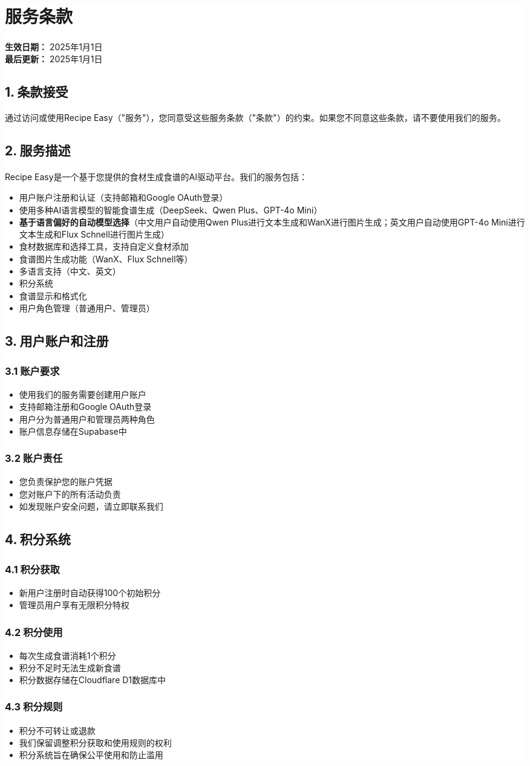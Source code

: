 # 服务条款

**生效日期：** 2025年1月1日  
**最后更新：** 2025年1月1日

## 1. 条款接受

通过访问或使用Recipe Easy（"服务"），您同意受这些服务条款（"条款"）的约束。如果您不同意这些条款，请不要使用我们的服务。

## 2. 服务描述

Recipe Easy是一个基于您提供的食材生成食谱的AI驱动平台。我们的服务包括：
- 用户账户注册和认证（支持邮箱和Google OAuth登录）
- 使用多种AI语言模型的智能食谱生成（DeepSeek、Qwen Plus、GPT-4o Mini）
- **基于语言偏好的自动模型选择**（中文用户自动使用Qwen Plus进行文本生成和WanX进行图片生成；英文用户自动使用GPT-4o Mini进行文本生成和Flux Schnell进行图片生成）
- 食材数据库和选择工具，支持自定义食材添加
- 食谱图片生成功能（WanX、Flux Schnell等）
- 多语言支持（中文、英文）
- 积分系统
- 食谱显示和格式化
- 用户角色管理（普通用户、管理员）

## 3. 用户账户和注册

### 3.1 账户要求
- 使用我们的服务需要创建用户账户
- 支持邮箱注册和Google OAuth登录
- 用户分为普通用户和管理员两种角色
- 账户信息存储在Supabase中

### 3.2 账户责任
- 您负责保护您的账户凭据
- 您对账户下的所有活动负责
- 如发现账户安全问题，请立即联系我们

## 4. 积分系统

### 4.1 积分获取
- 新用户注册时自动获得100个初始积分
- 管理员用户享有无限积分特权

### 4.2 积分使用
- 每次生成食谱消耗1个积分
- 积分不足时无法生成新食谱
- 积分数据存储在Cloudflare D1数据库中

### 4.3 积分规则
- 积分不可转让或退款
- 我们保留调整积分获取和使用规则的权利
- 积分系统旨在确保公平使用和防止滥用
